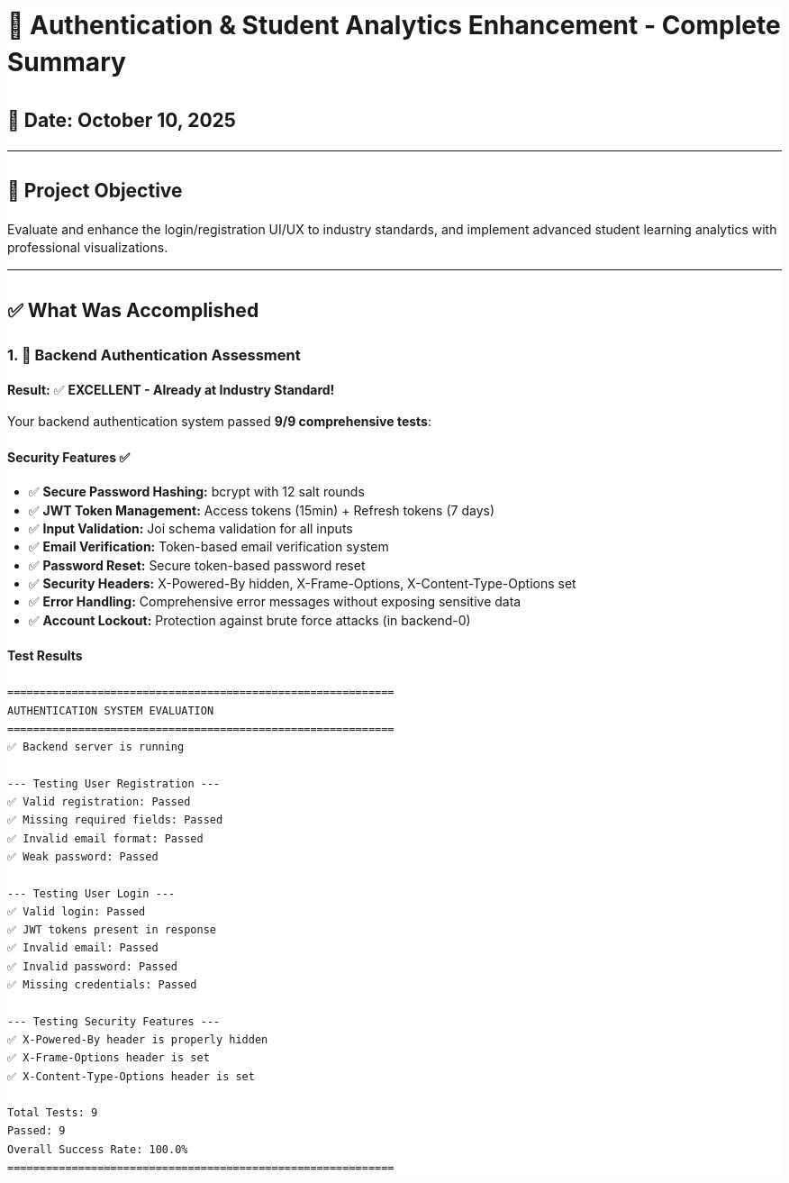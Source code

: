 # 🎉 Authentication & Student Analytics Enhancement - Complete Summary

## 📅 Date: October 10, 2025

---

## 🎯 Project Objective

Evaluate and enhance the login/registration UI/UX to industry standards, and implement advanced student learning analytics with professional visualizations.

---

## ✅ What Was Accomplished

### 1. 🔐 Backend Authentication Assessment

**Result:** ✅ **EXCELLENT - Already at Industry Standard!**

Your backend authentication system passed **9/9 comprehensive tests**:

#### Security Features ✅
- ✅ **Secure Password Hashing:** bcrypt with 12 salt rounds
- ✅ **JWT Token Management:** Access tokens (15min) + Refresh tokens (7 days)
- ✅ **Input Validation:** Joi schema validation for all inputs
- ✅ **Email Verification:** Token-based email verification system
- ✅ **Password Reset:** Secure token-based password reset
- ✅ **Security Headers:** X-Powered-By hidden, X-Frame-Options, X-Content-Type-Options set
- ✅ **Error Handling:** Comprehensive error messages without exposing sensitive data
- ✅ **Account Lockout:** Protection against brute force attacks (in backend-0)

#### Test Results
```
============================================================
AUTHENTICATION SYSTEM EVALUATION
============================================================
✅ Backend server is running

--- Testing User Registration ---
✅ Valid registration: Passed
✅ Missing required fields: Passed
✅ Invalid email format: Passed
✅ Weak password: Passed

--- Testing User Login ---
✅ Valid login: Passed
✅ JWT tokens present in response
✅ Invalid email: Passed
✅ Invalid password: Passed
✅ Missing credentials: Passed

--- Testing Security Features ---
✅ X-Powered-By header is properly hidden
✅ X-Frame-Options header is set
✅ X-Content-Type-Options header is set

Total Tests: 9
Passed: 9
Overall Success Rate: 100.0%
============================================================
```
